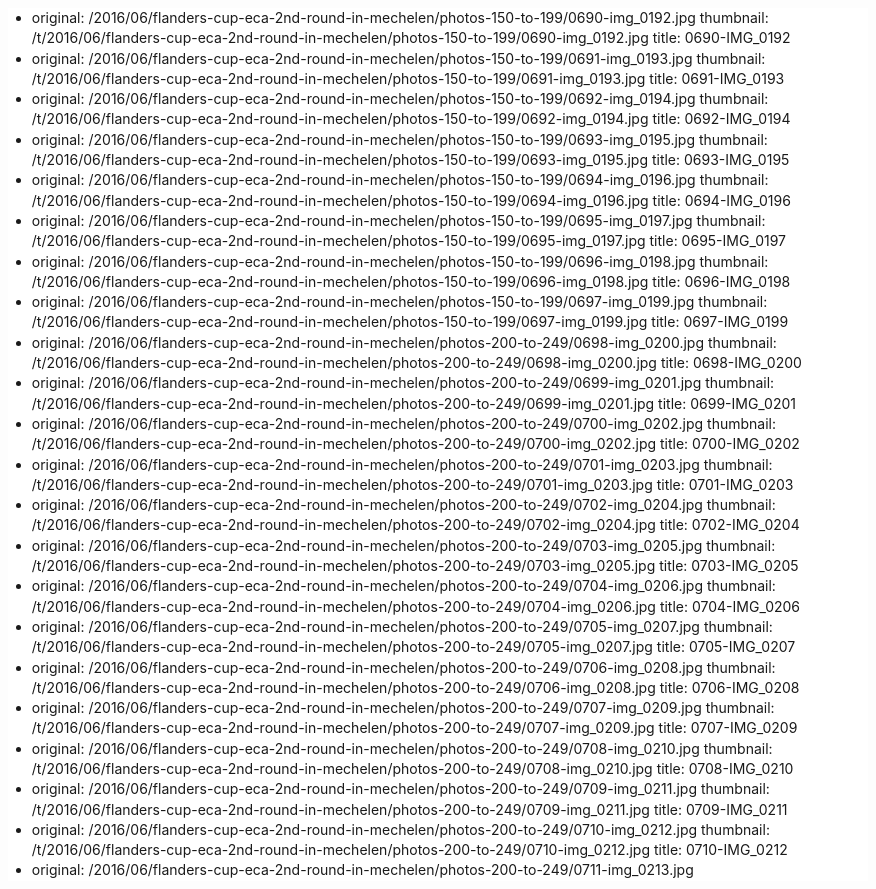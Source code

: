   - original: /2016/06/flanders-cup-eca-2nd-round-in-mechelen/photos-150-to-199/0690-img_0192.jpg
    thumbnail: /t/2016/06/flanders-cup-eca-2nd-round-in-mechelen/photos-150-to-199/0690-img_0192.jpg
    title: 0690-IMG_0192
  - original: /2016/06/flanders-cup-eca-2nd-round-in-mechelen/photos-150-to-199/0691-img_0193.jpg
    thumbnail: /t/2016/06/flanders-cup-eca-2nd-round-in-mechelen/photos-150-to-199/0691-img_0193.jpg
    title: 0691-IMG_0193
  - original: /2016/06/flanders-cup-eca-2nd-round-in-mechelen/photos-150-to-199/0692-img_0194.jpg
    thumbnail: /t/2016/06/flanders-cup-eca-2nd-round-in-mechelen/photos-150-to-199/0692-img_0194.jpg
    title: 0692-IMG_0194
  - original: /2016/06/flanders-cup-eca-2nd-round-in-mechelen/photos-150-to-199/0693-img_0195.jpg
    thumbnail: /t/2016/06/flanders-cup-eca-2nd-round-in-mechelen/photos-150-to-199/0693-img_0195.jpg
    title: 0693-IMG_0195
  - original: /2016/06/flanders-cup-eca-2nd-round-in-mechelen/photos-150-to-199/0694-img_0196.jpg
    thumbnail: /t/2016/06/flanders-cup-eca-2nd-round-in-mechelen/photos-150-to-199/0694-img_0196.jpg
    title: 0694-IMG_0196
  - original: /2016/06/flanders-cup-eca-2nd-round-in-mechelen/photos-150-to-199/0695-img_0197.jpg
    thumbnail: /t/2016/06/flanders-cup-eca-2nd-round-in-mechelen/photos-150-to-199/0695-img_0197.jpg
    title: 0695-IMG_0197
  - original: /2016/06/flanders-cup-eca-2nd-round-in-mechelen/photos-150-to-199/0696-img_0198.jpg
    thumbnail: /t/2016/06/flanders-cup-eca-2nd-round-in-mechelen/photos-150-to-199/0696-img_0198.jpg
    title: 0696-IMG_0198
  - original: /2016/06/flanders-cup-eca-2nd-round-in-mechelen/photos-150-to-199/0697-img_0199.jpg
    thumbnail: /t/2016/06/flanders-cup-eca-2nd-round-in-mechelen/photos-150-to-199/0697-img_0199.jpg
    title: 0697-IMG_0199
  - original: /2016/06/flanders-cup-eca-2nd-round-in-mechelen/photos-200-to-249/0698-img_0200.jpg
    thumbnail: /t/2016/06/flanders-cup-eca-2nd-round-in-mechelen/photos-200-to-249/0698-img_0200.jpg
    title: 0698-IMG_0200
  - original: /2016/06/flanders-cup-eca-2nd-round-in-mechelen/photos-200-to-249/0699-img_0201.jpg
    thumbnail: /t/2016/06/flanders-cup-eca-2nd-round-in-mechelen/photos-200-to-249/0699-img_0201.jpg
    title: 0699-IMG_0201
  - original: /2016/06/flanders-cup-eca-2nd-round-in-mechelen/photos-200-to-249/0700-img_0202.jpg
    thumbnail: /t/2016/06/flanders-cup-eca-2nd-round-in-mechelen/photos-200-to-249/0700-img_0202.jpg
    title: 0700-IMG_0202
  - original: /2016/06/flanders-cup-eca-2nd-round-in-mechelen/photos-200-to-249/0701-img_0203.jpg
    thumbnail: /t/2016/06/flanders-cup-eca-2nd-round-in-mechelen/photos-200-to-249/0701-img_0203.jpg
    title: 0701-IMG_0203
  - original: /2016/06/flanders-cup-eca-2nd-round-in-mechelen/photos-200-to-249/0702-img_0204.jpg
    thumbnail: /t/2016/06/flanders-cup-eca-2nd-round-in-mechelen/photos-200-to-249/0702-img_0204.jpg
    title: 0702-IMG_0204
  - original: /2016/06/flanders-cup-eca-2nd-round-in-mechelen/photos-200-to-249/0703-img_0205.jpg
    thumbnail: /t/2016/06/flanders-cup-eca-2nd-round-in-mechelen/photos-200-to-249/0703-img_0205.jpg
    title: 0703-IMG_0205
  - original: /2016/06/flanders-cup-eca-2nd-round-in-mechelen/photos-200-to-249/0704-img_0206.jpg
    thumbnail: /t/2016/06/flanders-cup-eca-2nd-round-in-mechelen/photos-200-to-249/0704-img_0206.jpg
    title: 0704-IMG_0206
  - original: /2016/06/flanders-cup-eca-2nd-round-in-mechelen/photos-200-to-249/0705-img_0207.jpg
    thumbnail: /t/2016/06/flanders-cup-eca-2nd-round-in-mechelen/photos-200-to-249/0705-img_0207.jpg
    title: 0705-IMG_0207
  - original: /2016/06/flanders-cup-eca-2nd-round-in-mechelen/photos-200-to-249/0706-img_0208.jpg
    thumbnail: /t/2016/06/flanders-cup-eca-2nd-round-in-mechelen/photos-200-to-249/0706-img_0208.jpg
    title: 0706-IMG_0208
  - original: /2016/06/flanders-cup-eca-2nd-round-in-mechelen/photos-200-to-249/0707-img_0209.jpg
    thumbnail: /t/2016/06/flanders-cup-eca-2nd-round-in-mechelen/photos-200-to-249/0707-img_0209.jpg
    title: 0707-IMG_0209
  - original: /2016/06/flanders-cup-eca-2nd-round-in-mechelen/photos-200-to-249/0708-img_0210.jpg
    thumbnail: /t/2016/06/flanders-cup-eca-2nd-round-in-mechelen/photos-200-to-249/0708-img_0210.jpg
    title: 0708-IMG_0210
  - original: /2016/06/flanders-cup-eca-2nd-round-in-mechelen/photos-200-to-249/0709-img_0211.jpg
    thumbnail: /t/2016/06/flanders-cup-eca-2nd-round-in-mechelen/photos-200-to-249/0709-img_0211.jpg
    title: 0709-IMG_0211
  - original: /2016/06/flanders-cup-eca-2nd-round-in-mechelen/photos-200-to-249/0710-img_0212.jpg
    thumbnail: /t/2016/06/flanders-cup-eca-2nd-round-in-mechelen/photos-200-to-249/0710-img_0212.jpg
    title: 0710-IMG_0212
  - original: /2016/06/flanders-cup-eca-2nd-round-in-mechelen/photos-200-to-249/0711-img_0213.jpg